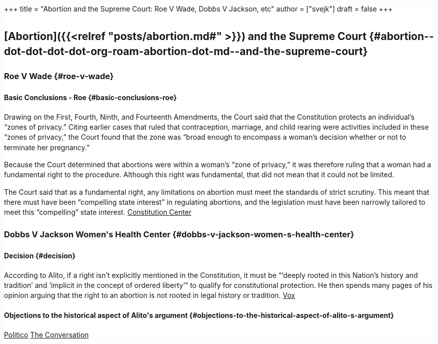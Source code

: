 +++
title = "Abortion and the Supreme Court: Roe V Wade, Dobbs V Jackson, etc"
author = ["svejk"]
draft = false
+++

## [Abortion]({{<relref "posts/abortion.md#" >}}) and the Supreme Court {#abortion--dot-dot-dot-dot-org-roam-abortion-dot-md--and-the-supreme-court}


### Roe V Wade {#roe-v-wade}


#### Basic Conclusions - Roe {#basic-conclusions-roe}

Drawing on the First, Fourth, Ninth, and Fourteenth Amendments, the Court said that the Constitution protects an individual’s “zones of privacy.” Citing earlier cases that ruled that contraception, marriage, and child rearing were activities included in these “zones of privacy,” the Court found that the zone was “broad enough to encompass a woman’s decision whether or not to terminate her pregnancy.”

Because the Court determined that abortions were within a woman’s “zone of privacy,” it was therefore ruling that a woman had a fundamental right to the procedure. Although this right was fundamental, that did not mean that it could not be limited.

The Court said that as a fundamental right, any limitations on abortion must meet the standards of strict scrutiny. This meant that there must have been “compelling state interest” in regulating abortions, and the legislation must have been narrowly tailored to meet this “compelling” state interest. [Constitution Center](https://constitutioncenter.posts/interactive-constitution/blog/landmark-cases-roe-v-wade)


### Dobbs V Jackson Women's Health Center {#dobbs-v-jackson-women-s-health-center}


#### Decision {#decision}

According to Alito, if a right isn’t explicitly mentioned in the Constitution, it must be “‘deeply rooted in this Nation’s history and tradition’ and ‘implicit in the concept of ordered liberty’” to qualify for constitutional protection. He then spends many pages of his opinion arguing that the right to an abortion is not rooted in legal history or tradition. [Vox](https://www.vox.com/2022/6/24/23181720/supreme-court-dobbs-jackson-womens-health-samuel-alito-roe-wade-abortion-marriage-contraception)


#### Objections to the historical aspect of Alito's argument {#objections-to-the-historical-aspect-of-alito-s-argument}

[Politico](https://www.politico.com/news/magazine/2022/06/02/alitos-anti-roe-argument-wrong-00036174)
[The Conversation](https://theconversation.com/abortion-decision-cherry-picks-history-when-the-us-constitution-was-ratified-women-had-much-more-autonomy-over-abortion-decisions-than-during-19th-century-185947)
